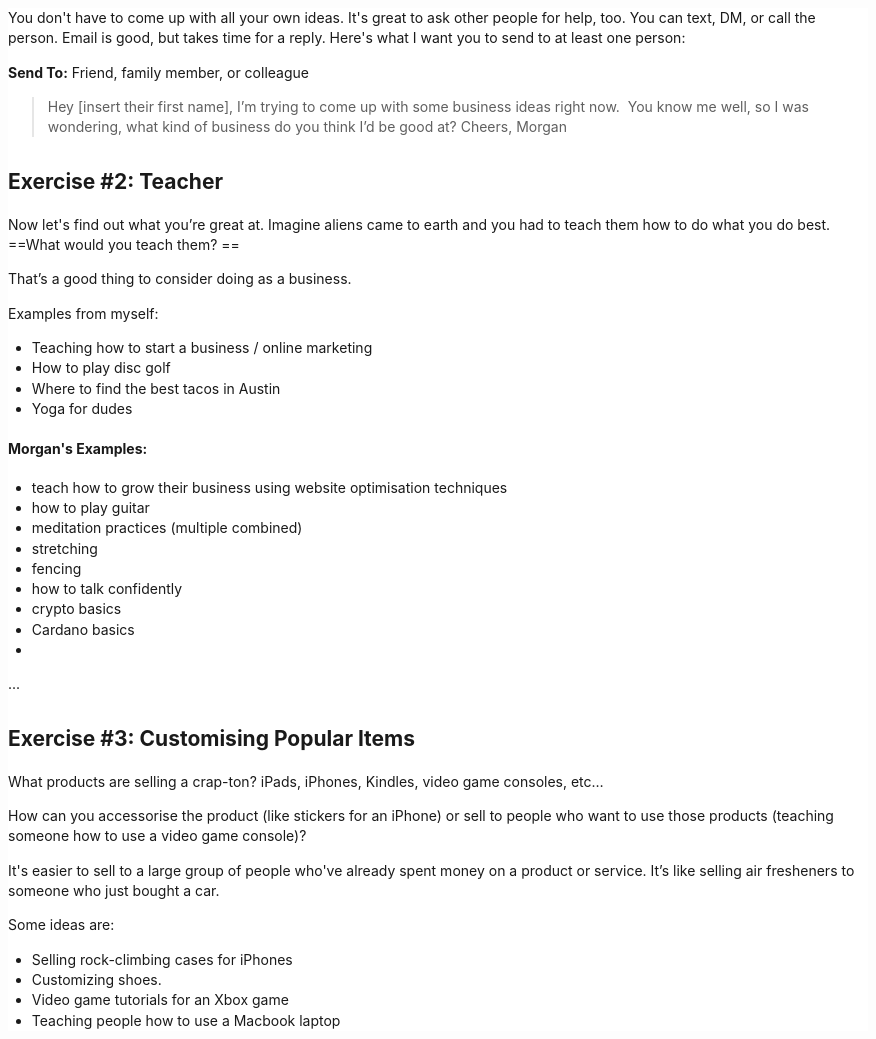 You don't have to come up with all your own ideas. It's great to ask other people for help, too.
You can text, DM, or call the person. Email is good, but takes time for a reply.
Here's what I want you to send to at least one person:
 
**Send To:** Friend, family member, or colleague

> Hey [insert their first name],
> I’m trying to come up with some business ideas right now. 
> You know me well, so I was wondering, what kind of business do you think I’d be good at?
> Cheers,
> Morgan

## Exercise #2: Teacher
Now let's find out what you’re great at.
Imagine aliens came to earth and you had to teach them how to do what you do best. 
==What would you teach them? ==

That’s a good thing to consider doing as a business.

Examples from myself:
- Teaching how to start a business / online marketing
- How to play disc golf
- Where to find the best tacos in Austin
- Yoga for dudes

#### Morgan's Examples:
- teach how to grow their business using website optimisation techniques
- how to play guitar 
- meditation practices (multiple combined)
- stretching 
- fencing 
- how to talk confidently 
- crypto basics 
- Cardano basics
- 

...

## Exercise #3: Customising Popular Items

What products are selling a crap-ton? iPads, iPhones, Kindles, video game consoles, etc…

How can you accessorise the product (like stickers for an iPhone) or sell to people who want to use those products (teaching someone how to use a video game console)?

It's easier to sell to a large group of people who've already spent money on a product or service. It’s like selling air fresheners to someone who just bought a car.

Some ideas are:
- Selling rock-climbing cases for iPhones
- Customizing shoes.
- Video game tutorials for an Xbox game
- Teaching people how to use a Macbook laptop
